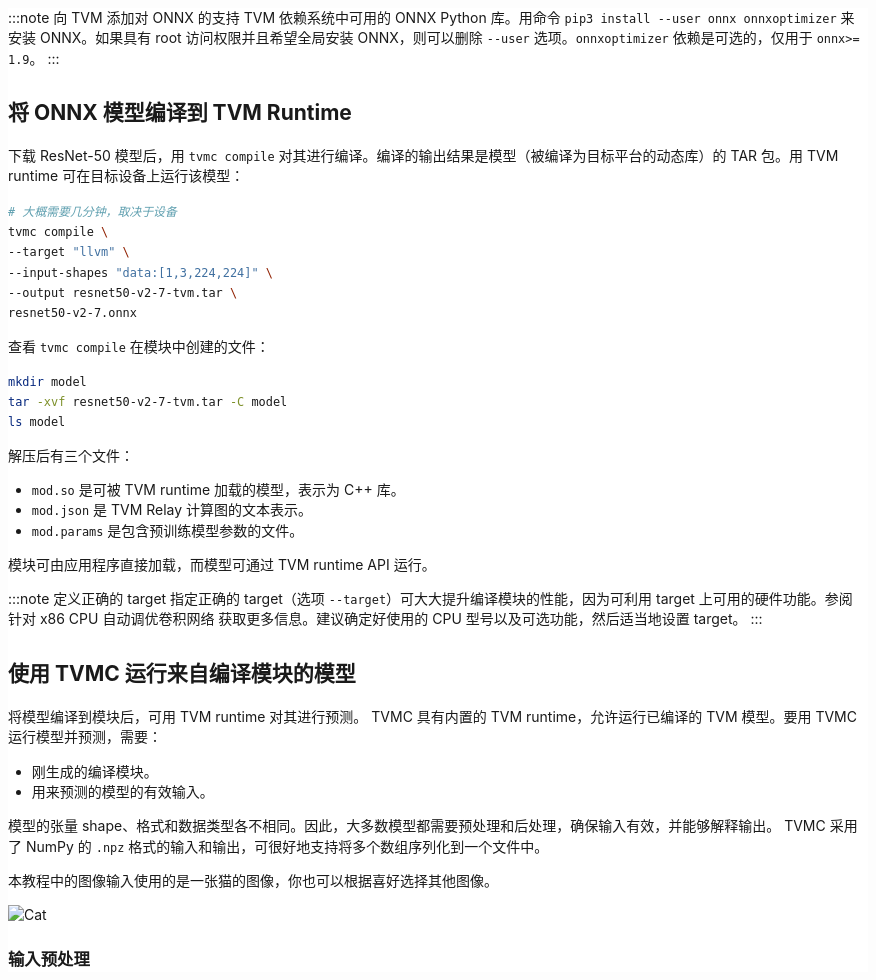:::note 向 TVM 添加对 ONNX 的支持
TVM 依赖系统中可用的 ONNX Python 库。用命令 ```pip3 install --user onnx onnxoptimizer``` 来安装 ONNX。如果具有 root 访问权限并且希望全局安装 ONNX，则可以删除 ```--user``` 选项。```onnxoptimizer``` 依赖是可选的，仅用于 ```onnx>=1.9```。
:::

## 将 ONNX 模型编译到 TVM Runtime

下载 ResNet-50 模型后，用 ```tvmc compile``` 对其进行编译。编译的输出结果是模型（被编译为目标平台的动态库）的 TAR 包。用 TVM runtime 可在目标设备上运行该模型：

``` bash
# 大概需要几分钟，取决于设备
tvmc compile \
--target "llvm" \
--input-shapes "data:[1,3,224,224]" \
--output resnet50-v2-7-tvm.tar \
resnet50-v2-7.onnx
```

查看 ```tvmc compile``` 在模块中创建的文件：

``` bash
mkdir model
tar -xvf resnet50-v2-7-tvm.tar -C model
ls model
```

解压后有三个文件：

* ```mod.so``` 是可被 TVM runtime 加载的模型，表示为 C++ 库。
* ```mod.json```  是 TVM Relay 计算图的文本表示。
* ```mod.params``` 是包含预训练模型参数的文件。

模块可由应用程序直接加载，而模型可通过 TVM runtime API 运行。

:::note 定义正确的 target
指定正确的 target（选项 ```--target```）可大大提升编译模块的性能，因为可利用 target 上可用的硬件功能。参阅 针对 x86 CPU 自动调优卷积网络 获取更多信息。建议确定好使用的 CPU 型号以及可选功能，然后适当地设置 target。
:::

## 使用 TVMC 运行来自编译模块的模型

将模型编译到模块后，可用 TVM runtime 对其进行预测。 TVMC 具有内置的 TVM runtime，允许运行已编译的 TVM 模型。要用 TVMC 运行模型并预测，需要：

* 刚生成的编译模块。
* 用来预测的模型的有效输入。

模型的张量 shape、格式和数据类型各不相同。因此，大多数模型都需要预处理和后处理，确保输入有效，并能够解释输出。 TVMC 采用了 NumPy 的 ```.npz``` 格式的输入和输出，可很好地支持将多个数组序列化到一个文件中。

本教程中的图像输入使用的是一张猫的图像，你也可以根据喜好选择其他图像。

![Cat](https://s3.amazonaws.com/model-server/inputs/kitten.jpg)

### 输入预处理
